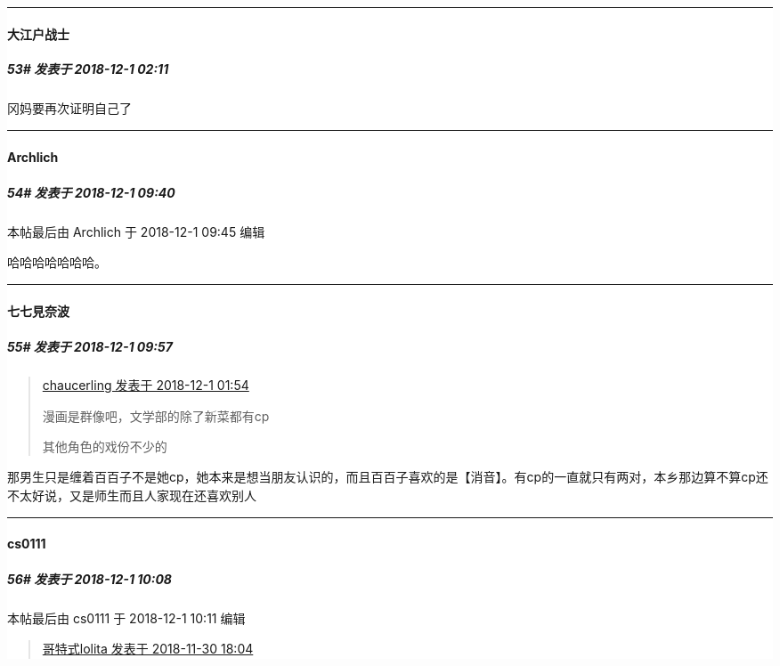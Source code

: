 


*****

####  大江户战士  
##### 53#       发表于 2018-12-1 02:11




冈妈要再次证明自己了







*****

####  Archlich  
##### 54#       发表于 2018-12-1 09:40



 本帖最后由 Archlich 于 2018-12-1 09:45 编辑 

哈哈哈哈哈哈哈。







*****

####  七七見奈波  
##### 55#       发表于 2018-12-1 09:57



<blockquote><a href="httphttps://bbs.saraba1st.com/2b/forum.php?mod=redirect&amp;goto=findpost&amp;pid=41786009&amp;ptid=1794375" target="_blank">chaucerling 发表于 2018-12-1 01:54</a>

漫画是群像吧，文学部的除了新菜都有cp

其他角色的戏份不少的</blockquote>
那男生只是缠着百百子不是她cp，她本来是想当朋友认识的，而且百百子喜欢的是【消音】。有cp的一直就只有两对，本乡那边算不算cp还不太好说，又是师生而且人家现在还喜欢别人







*****

####  cs0111  
##### 56#       发表于 2018-12-1 10:08



 本帖最后由 cs0111 于 2018-12-1 10:11 编辑 
<blockquote><a href="httphttps://bbs.saraba1st.com/2b/forum.php?mod=redirect&amp;goto=findpost&amp;pid=41781671&amp;ptid=1794375" target="_blank">哥特式lolita 发表于 2018-11-30 18:04</a>
